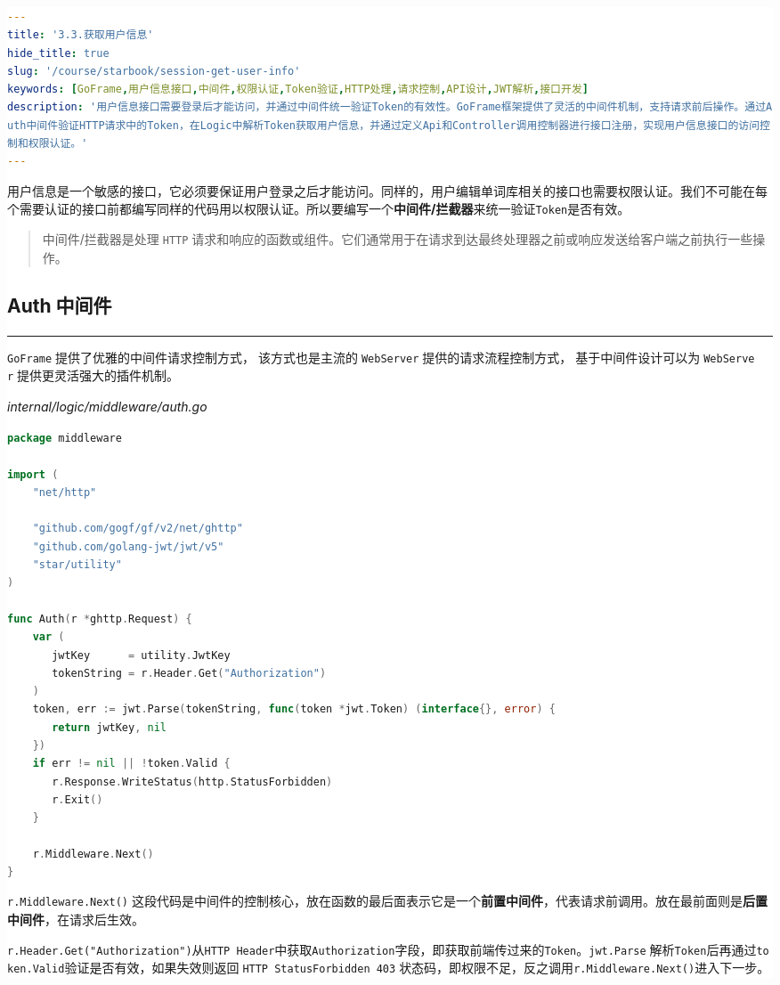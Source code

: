 ```yaml
---
title: '3.3.获取用户信息'
hide_title: true
slug: '/course/starbook/session-get-user-info'
keywords: [GoFrame,用户信息接口,中间件,权限认证,Token验证,HTTP处理,请求控制,API设计,JWT解析,接口开发]
description: '用户信息接口需要登录后才能访问，并通过中间件统一验证Token的有效性。GoFrame框架提供了灵活的中间件机制，支持请求前后操作。通过Auth中间件验证HTTP请求中的Token，在Logic中解析Token获取用户信息，并通过定义Api和Controller调用控制器进行接口注册，实现用户信息接口的访问控制和权限认证。'
---
```

用户信息是一个敏感的接口，它必须要保证用户登录之后才能访问。同样的，用户编辑单词库相关的接口也需要权限认证。我们不可能在每个需要认证的接口前都编写同样的代码用以权限认证。所以要编写一个**中间件/拦截器**来统一验证`Token`是否有效。

> 中间件/拦截器是处理 `HTTP` 请求和响应的函数或组件。它们通常用于在请求到达最终处理器之前或响应发送给客户端之前执行一些操作。

## Auth 中间件
---
`GoFrame` 提供了优雅的中间件请求控制方式， 该方式也是主流的 `WebServer` 提供的请求流程控制方式， 基于中间件设计可以为 `WebServer` 提供更灵活强大的插件机制。

*internal/logic/middleware/auth.go*
```go
package middleware  
  
import (  
    "net/http"  
    
    "github.com/gogf/gf/v2/net/ghttp"
    "github.com/golang-jwt/jwt/v5"
    "star/utility"
)  
  
func Auth(r *ghttp.Request) {  
    var (  
       jwtKey      = utility.JwtKey  
       tokenString = r.Header.Get("Authorization")  
    )  
    token, err := jwt.Parse(tokenString, func(token *jwt.Token) (interface{}, error) {  
       return jwtKey, nil  
    })  
    if err != nil || !token.Valid {  
       r.Response.WriteStatus(http.StatusForbidden)  
       r.Exit()  
    }  
  
    r.Middleware.Next()  
}
```

`r.Middleware.Next()` 这段代码是中间件的控制核心，放在函数的最后面表示它是一个**前置中间件**，代表请求前调用。放在最前面则是**后置中间件**，在请求后生效。

`r.Header.Get("Authorization")`从`HTTP Header`中获取`Authorization`字段，即获取前端传过来的`Token`。`jwt.Parse` 解析`Token`后再通过`token.Valid`验证是否有效，如果失效则返回 `HTTP StatusForbidden 403` 状态码，即权限不足，反之调用`r.Middleware.Next()`进入下一步。
